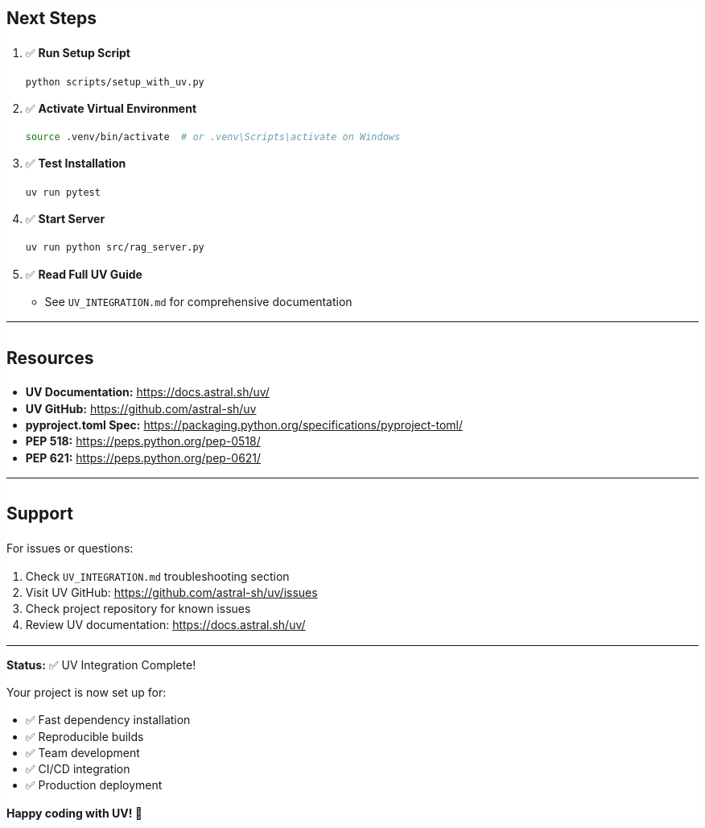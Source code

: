 
## Next Steps

1. ✅ **Run Setup Script**
   ```bash
   python scripts/setup_with_uv.py
   ```

2. ✅ **Activate Virtual Environment**
   ```bash
   source .venv/bin/activate  # or .venv\Scripts\activate on Windows
   ```

3. ✅ **Test Installation**
   ```bash
   uv run pytest
   ```

4. ✅ **Start Server**
   ```bash
   uv run python src/rag_server.py
   ```

5. ✅ **Read Full UV Guide**
   - See `UV_INTEGRATION.md` for comprehensive documentation

---

## Resources

- **UV Documentation:** https://docs.astral.sh/uv/
- **UV GitHub:** https://github.com/astral-sh/uv
- **pyproject.toml Spec:** https://packaging.python.org/specifications/pyproject-toml/
- **PEP 518:** https://peps.python.org/pep-0518/
- **PEP 621:** https://peps.python.org/pep-0621/

---

## Support

For issues or questions:

1. Check `UV_INTEGRATION.md` troubleshooting section
2. Visit UV GitHub: https://github.com/astral-sh/uv/issues
3. Check project repository for known issues
4. Review UV documentation: https://docs.astral.sh/uv/

---

**Status:** ✅ UV Integration Complete!

Your project is now set up for:
- ✅ Fast dependency installation
- ✅ Reproducible builds
- ✅ Team development
- ✅ CI/CD integration
- ✅ Production deployment

**Happy coding with UV! 🚀**
